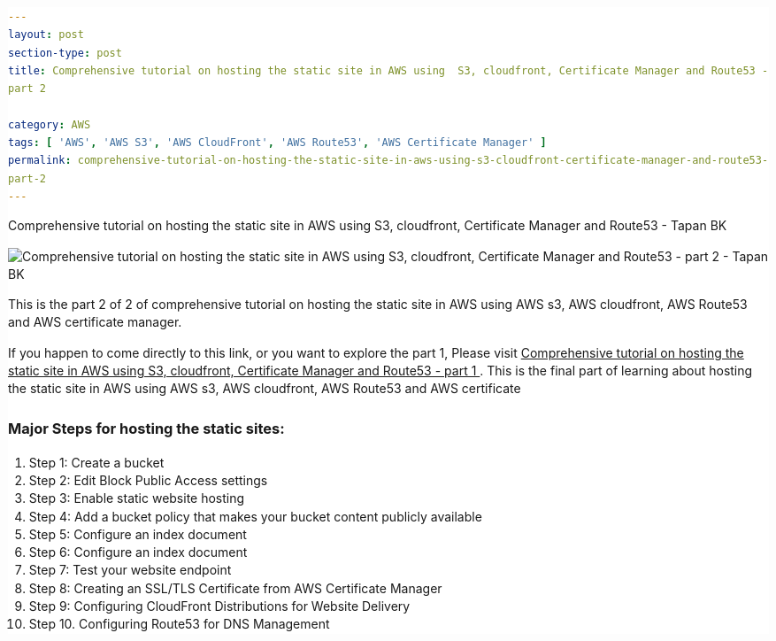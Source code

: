 ```yaml
---
layout: post
section-type: post
title: Comprehensive tutorial on hosting the static site in AWS using  S3, cloudfront, Certificate Manager and Route53 - part 2 

category: AWS
tags: [ 'AWS', 'AWS S3', 'AWS CloudFront', 'AWS Route53', 'AWS Certificate Manager' ]
permalink: comprehensive-tutorial-on-hosting-the-static-site-in-aws-using-s3-cloudfront-certificate-manager-and-route53-part-2
---
```


Comprehensive tutorial on hosting the static site in AWS using  S3, cloudfront, Certificate Manager and Route53  - Tapan BK



<img
src="{{site.baseurl}}/img/static-site-hosting/static-website-hosting.jpg"
class="img-thumbnail img-rounded" height="400px" width="100%"
title="Comprehensive tutorial on hosting the static site in AWS using  S3, cloudfront, Certificate Manager and Route53 - part 2  - Tapan BK"
alt="Comprehensive tutorial on hosting the static site in AWS using  S3, cloudfront, Certificate Manager and Route53 - part 2  - Tapan BK">


<section>
<p>
This is the part 2 of 2 of comprehensive tutorial on hosting the static site in AWS using AWS s3, AWS cloudfront, AWS Route53 and AWS certificate 
manager. 
</p>
<p>
If you happen to come directly to this link, or you want to explore the part 1, Please visit
<a href="{{site.baseurl}}/comprehensive-tutorial-on-hosting-the-static-site-in-aws-using-s3-cloudfront-certificate-manager-and-route53-part-1">
Comprehensive tutorial on hosting the static site in AWS using  S3, cloudfront, Certificate Manager and Route53 - part 1 </a>. This is the final part of learning about hosting the 
static site in AWS using  AWS s3, AWS cloudfront, AWS Route53 and AWS certificate 
</p>
</section>

<section>
<h3>Major Steps for hosting the static sites:</h3>
<ol class="major-steps">
<li>Step 1: Create a bucket</li>
<li>Step 2: Edit Block Public Access settings</li>
<li>Step 3: Enable static website hosting</li>
<li>Step 4: Add a bucket policy that makes your bucket content publicly available</li>
<li>Step 5: Configure an index document</li>
<li>Step 6: Configure an index document</li>
<li>Step 7: Test your website endpoint</li>
<li>Step 8:  Creating an SSL/TLS Certificate from AWS Certificate Manager</li>
<li>Step 9: Configuring CloudFront Distributions for Website Delivery</li>
<li>Step 10. Configuring Route53 for DNS Management</li>
</ol>
</section>
